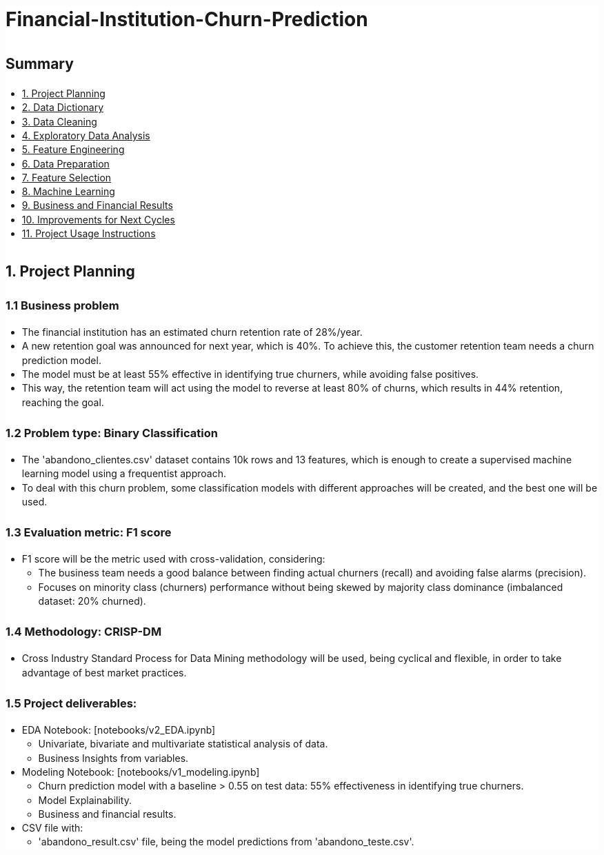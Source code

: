# Financial-Institution-Churn-Prediction

## Summary 
- [1. Project Planning](#1-project-planning)
- [2. Data Dictionary](#2-data-dictionary)
- [3. Data Cleaning](#3-data-cleaning)
- [4. Exploratory Data Analysis](#4-exploratory-data-analysis)
- [5. Feature Engineering](#5-feature-engineering)
- [6. Data Preparation](#6-data-preparation)
- [7. Feature Selection](#7-feature-selection)
- [8. Machine Learning](#8-machine-learning)
- [9. Business and Financial Results](#9-business-and-financial-results)
- [10. Improvements for Next Cycles](#10-improvements-for-next-cycles)
- [11. Project Usage Instructions](#11-project-usage-instructions)

## 1. Project Planning

### 1.1 Business problem
- The financial institution has an estimated churn retention rate of 28%/year.
- A new retention goal was announced for next year, which is 40%. To achieve this, the customer retention team needs a churn prediction model.
- The model must be at least 55% effective in identifying true churners, while avoiding false positives.
- This way, the retention team will act using the model to reverse at least 80% of churns, which results in 44% retention, reaching the goal.

### 1.2 Problem type: Binary Classification
- The 'abandono_clientes.csv' dataset contains 10k rows and 13 features, which is enough to create a supervised machine learning model using a frequentist approach.
- To deal with this churn problem, some classification models with different approaches will be created, and the best one will be used.

### 1.3 Evaluation metric: F1 score 
- F1 score will be the metric used with cross-validation, considering:
    - The business team needs a good balance between finding actual churners (recall) and avoiding false alarms (precision). 
    - Focuses on minority class (churners) performance without being skewed by majority class dominance (imbalanced dataset: 20% churned).

### 1.4 Methodology: CRISP-DM
- Cross Industry Standard Process for Data Mining methodology will be used, being cyclical and flexible, in order to take advantage of best market practices.

### 1.5 Project deliverables:
- EDA Notebook: [notebooks/v2_EDA.ipynb]
    - Univariate, bivariate and multivariate statistical analysis of data.
    - Business Insights from variables.
- Modeling Notebook: [notebooks/v1_modeling.ipynb] 
    - Churn prediction model with a baseline > 0.55 on test data: 55% effectiveness in identifying true churners.
    - Model Explainability.
    - Business and financial results.
- CSV file with:
    - 'abandono_result.csv' file, being the model predictions from 'abandono_teste.csv'.
